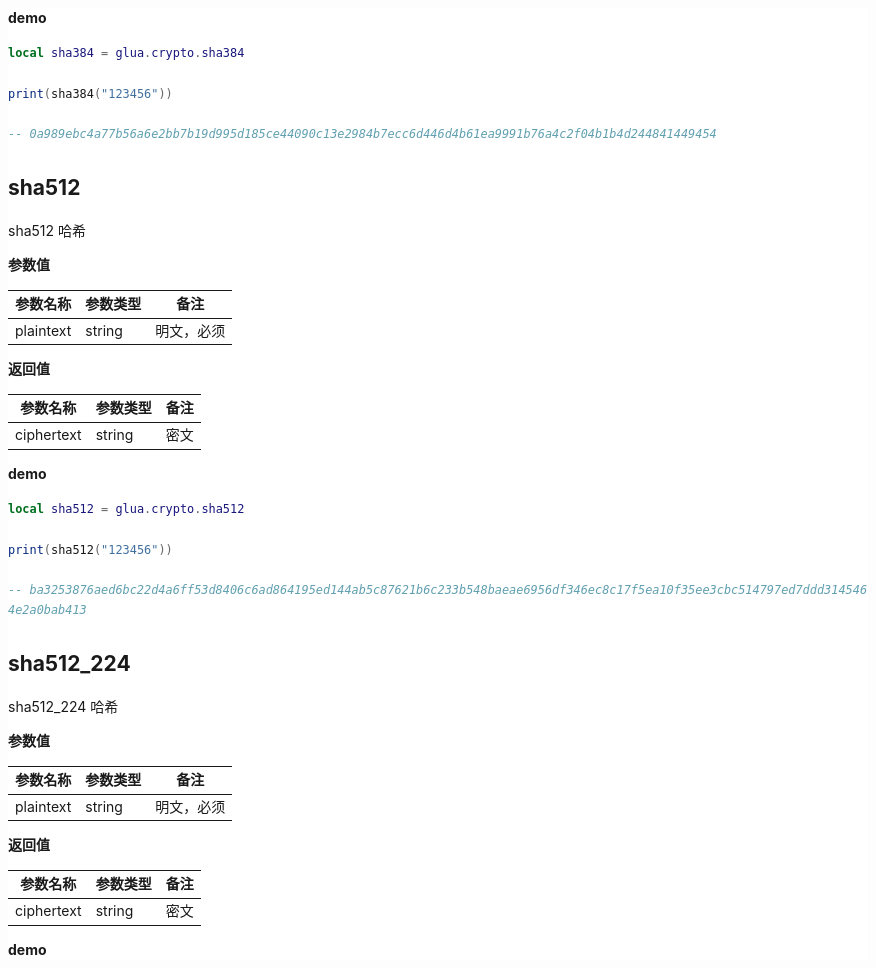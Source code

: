 **demo**

```lua
local sha384 = glua.crypto.sha384

print(sha384("123456"))

-- 0a989ebc4a77b56a6e2bb7b19d995d185ce44090c13e2984b7ecc6d446d4b61ea9991b76a4c2f04b1b4d244841449454
```

## sha512

sha512 哈希

**参数值**

| 参数名称  | 参数类型 | 备注       |
| --------- | -------- | ---------- |
| plaintext | string   | 明文，必须 |

**返回值**

| 参数名称   | 参数类型 | 备注 |
| ---------- | -------- | ---- |
| ciphertext | string   | 密文 |

**demo**

```lua
local sha512 = glua.crypto.sha512

print(sha512("123456"))

-- ba3253876aed6bc22d4a6ff53d8406c6ad864195ed144ab5c87621b6c233b548baeae6956df346ec8c17f5ea10f35ee3cbc514797ed7ddd3145464e2a0bab413
```

## sha512_224

sha512_224 哈希

**参数值**

| 参数名称  | 参数类型 | 备注       |
| --------- | -------- | ---------- |
| plaintext | string   | 明文，必须 |

**返回值**

| 参数名称   | 参数类型 | 备注 |
| ---------- | -------- | ---- |
| ciphertext | string   | 密文 |

**demo**
